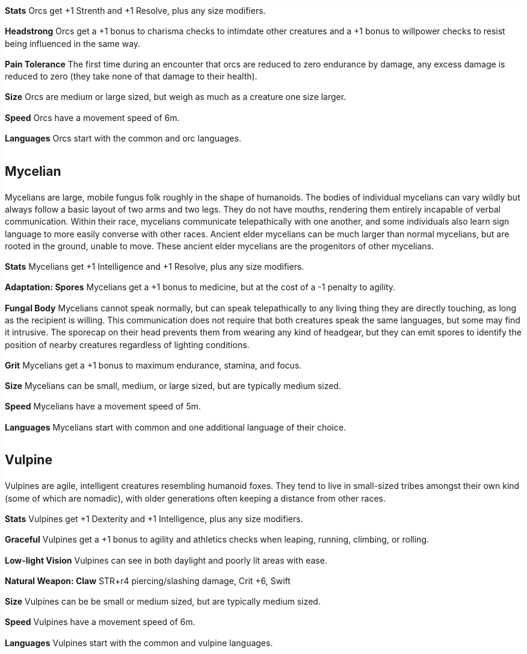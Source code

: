 **Stats** Orcs get +1 Strenth and +1 Resolve, plus any size modifiers.

**Headstrong** Orcs get a +1 bonus to charisma checks to intimdate other creatures and a +1 bonus to willpower checks to resist being influenced in the same way.

**Pain Tolerance** The first time during an encounter that orcs are reduced to zero endurance by damage, any excess damage is reduced to zero (they take none of that damage to their health).

**Size** Orcs are medium or large sized, but weigh as much as a creature one size larger.

**Speed** Orcs have a movement speed of 6m.

**Languages** Orcs start with the common and orc languages.

## Mycelian

Mycelians are large, mobile fungus folk roughly in the shape of humanoids. The bodies of individual mycelians can vary wildly but always follow a basic layout of two arms and two legs. They do not have mouths, rendering them entirely incapable of verbal communication. Within their race, mycelians communicate telepathically with one another, and some individuals also learn sign language to more easily converse with other races. Ancient elder mycelians can be much larger than normal mycelians, but are rooted in the ground, unable to move. These ancient elder mycelians are the progenitors of other mycelians.

**Stats** Mycelians get +1 Intelligence and +1 Resolve, plus any size modifiers.

**Adaptation: Spores** Mycelians get a +1 bonus to medicine, but at the cost of a -1 penalty to agility.

**Fungal Body** Mycelians cannot speak normally, but can speak telepathically to any living thing they are directly touching, as long as the recipient is willing. This communication does not require that both creatures speak the same languages, but some may find it intrusive. The sporecap on their head prevents them from wearing any kind of headgear, but they can emit spores to identify the position of nearby creatures regardless of lighting conditions.

**Grit** Mycelians get a +1 bonus to maximum endurance, stamina, and focus.

**Size** Mycelians can be small, medium, or large sized, but are typically medium sized.

**Speed** Mycelians have a movement speed of 5m.

**Languages** Mycelians start with common and one additional language of their choice.

## Vulpine

Vulpines are agile, intelligent creatures resembling humanoid foxes. They tend to live in small-sized tribes amongst their own kind (some of which are nomadic), with older generations often keeping a distance from other races.

**Stats** Vulpines get +1 Dexterity and +1 Intelligence, plus any size modifiers.

**Graceful** Vulpines get a +1 bonus to agility and athletics checks when leaping, running, climbing, or rolling.

**Low-light Vision** Vulpines can see in both daylight and poorly lit areas with ease.

**Natural Weapon: Claw** STR+r4 piercing/slashing damage, Crit +6, Swift

**Size** Vulpines can be be small or medium sized, but are typically medium sized.

**Speed** Vulpines have a movement speed of 6m.

**Languages** Vulpines start with the common and vulpine languages.

